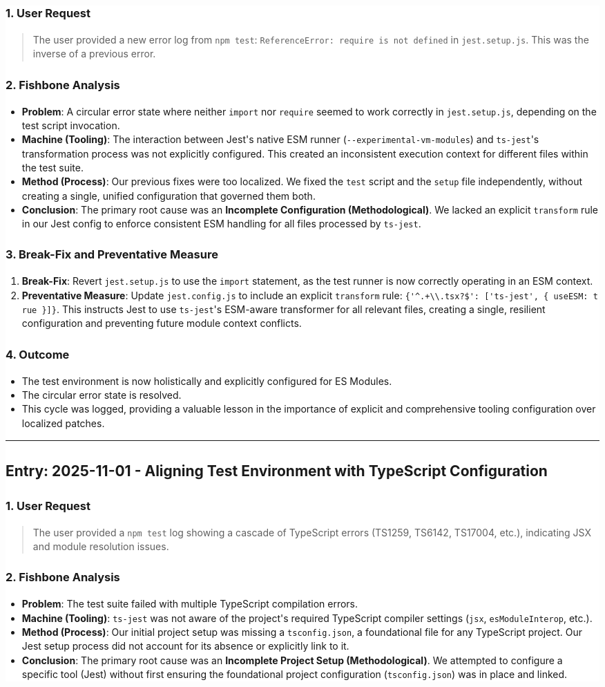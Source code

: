 ### 1. User Request

> The user provided a new error log from `npm test`: `ReferenceError: require is not defined` in `jest.setup.js`. This was the inverse of a previous error.

### 2. Fishbone Analysis

- **Problem**: A circular error state where neither `import` nor `require` seemed to work correctly in `jest.setup.js`, depending on the test script invocation.
- **Machine (Tooling)**: The interaction between Jest's native ESM runner (`--experimental-vm-modules`) and `ts-jest`'s transformation process was not explicitly configured. This created an inconsistent execution context for different files within the test suite.
- **Method (Process)**: Our previous fixes were too localized. We fixed the `test` script and the `setup` file independently, without creating a single, unified configuration that governed them both.
- **Conclusion**: The primary root cause was an **Incomplete Configuration (Methodological)**. We lacked an explicit `transform` rule in our Jest config to enforce consistent ESM handling for all files processed by `ts-jest`.

### 3. Break-Fix and Preventative Measure

1.  **Break-Fix**: Revert `jest.setup.js` to use the `import` statement, as the test runner is now correctly operating in an ESM context.
2.  **Preventative Measure**: Update `jest.config.js` to include an explicit `transform` rule: `{'^.+\\.tsx?$': ['ts-jest', { useESM: true }]}`. This instructs Jest to use `ts-jest`'s ESM-aware transformer for all relevant files, creating a single, resilient configuration and preventing future module context conflicts.

### 4. Outcome

- The test environment is now holistically and explicitly configured for ES Modules.
- The circular error state is resolved.
- This cycle was logged, providing a valuable lesson in the importance of explicit and comprehensive tooling configuration over localized patches.

---

## Entry: 2025-11-01 - Aligning Test Environment with TypeScript Configuration

### 1. User Request

> The user provided a `npm test` log showing a cascade of TypeScript errors (TS1259, TS6142, TS17004, etc.), indicating JSX and module resolution issues.

### 2. Fishbone Analysis

- **Problem**: The test suite failed with multiple TypeScript compilation errors.
- **Machine (Tooling)**: `ts-jest` was not aware of the project's required TypeScript compiler settings (`jsx`, `esModuleInterop`, etc.).
- **Method (Process)**: Our initial project setup was missing a `tsconfig.json`, a foundational file for any TypeScript project. Our Jest setup process did not account for its absence or explicitly link to it.
- **Conclusion**: The primary root cause was an **Incomplete Project Setup (Methodological)**. We attempted to configure a specific tool (Jest) without first ensuring the foundational project configuration (`tsconfig.json`) was in place and linked.
